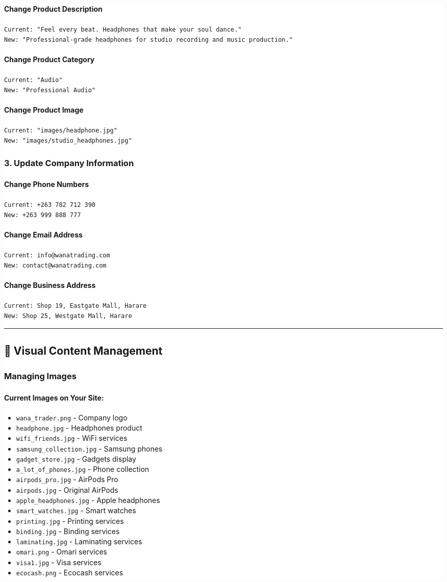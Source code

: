 #### **Change Product Description**
```
Current: "Feel every beat. Headphones that make your soul dance."
New: "Professional-grade headphones for studio recording and music production."
```

#### **Change Product Category**
```
Current: "Audio"
New: "Professional Audio"
```

#### **Change Product Image**
```
Current: "images/headphone.jpg"
New: "images/studio_headphones.jpg"
```

### **3. Update Company Information**

#### **Change Phone Numbers**
```
Current: +263 782 712 390
New: +263 999 888 777
```

#### **Change Email Address**
```
Current: info@wanatrading.com
New: contact@wanatrading.com
```

#### **Change Business Address**
```
Current: Shop 19, Eastgate Mall, Harare
New: Shop 25, Westgate Mall, Harare
```

---

## 🎨 **Visual Content Management**

### **Managing Images**

#### **Current Images on Your Site:**
- `wana_trader.png` - Company logo
- `headphone.jpg` - Headphones product
- `wifi_friends.jpg` - WiFi services
- `samsung_collection.jpg` - Samsung phones
- `gadget_store.jpg` - Gadgets display
- `a_lot_of_phones.jpg` - Phone collection
- `airpods_pro.jpg` - AirPods Pro
- `airpods.jpg` - Original AirPods
- `apple_headphones.jpg` - Apple headphones
- `smart_watches.jpg` - Smart watches
- `printing.jpg` - Printing services
- `binding.jpg` - Binding services
- `laminating.jpg` - Laminating services
- `omari.png` - Omari services
- `visa1.jpg` - Visa services
- `ecocash.png` - Ecocash services
